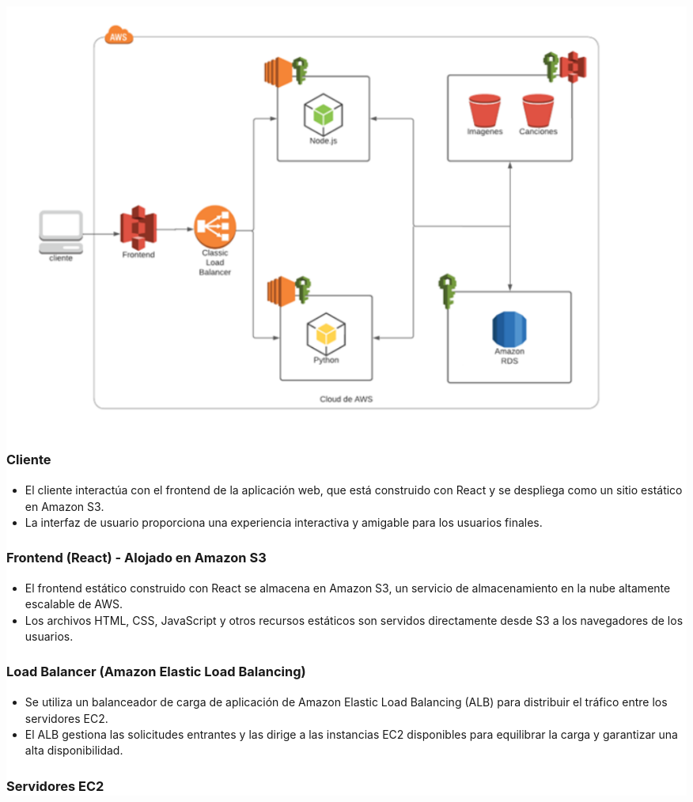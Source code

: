 <img src='./img/semi1_arquitectura.png'>

### Cliente

* El cliente interactúa con el frontend de la aplicación web, que está construido con React y se despliega como un sitio estático en Amazon S3.
* La interfaz de usuario proporciona una experiencia interactiva y amigable para los usuarios finales.

### Frontend (React) - Alojado en Amazon S3

* El frontend estático construido con React se almacena en Amazon S3, un servicio de almacenamiento en la nube altamente escalable de AWS.
* Los archivos HTML, CSS, JavaScript y otros recursos estáticos son servidos directamente desde S3 a los navegadores de los usuarios.

### Load Balancer (Amazon Elastic Load Balancing)

* Se utiliza un balanceador de carga de aplicación de Amazon Elastic Load Balancing (ALB) para distribuir el tráfico entre los servidores EC2.
* El ALB gestiona las solicitudes entrantes y las dirige a las instancias EC2 disponibles para equilibrar la carga y garantizar una alta disponibilidad.

### Servidores EC2
